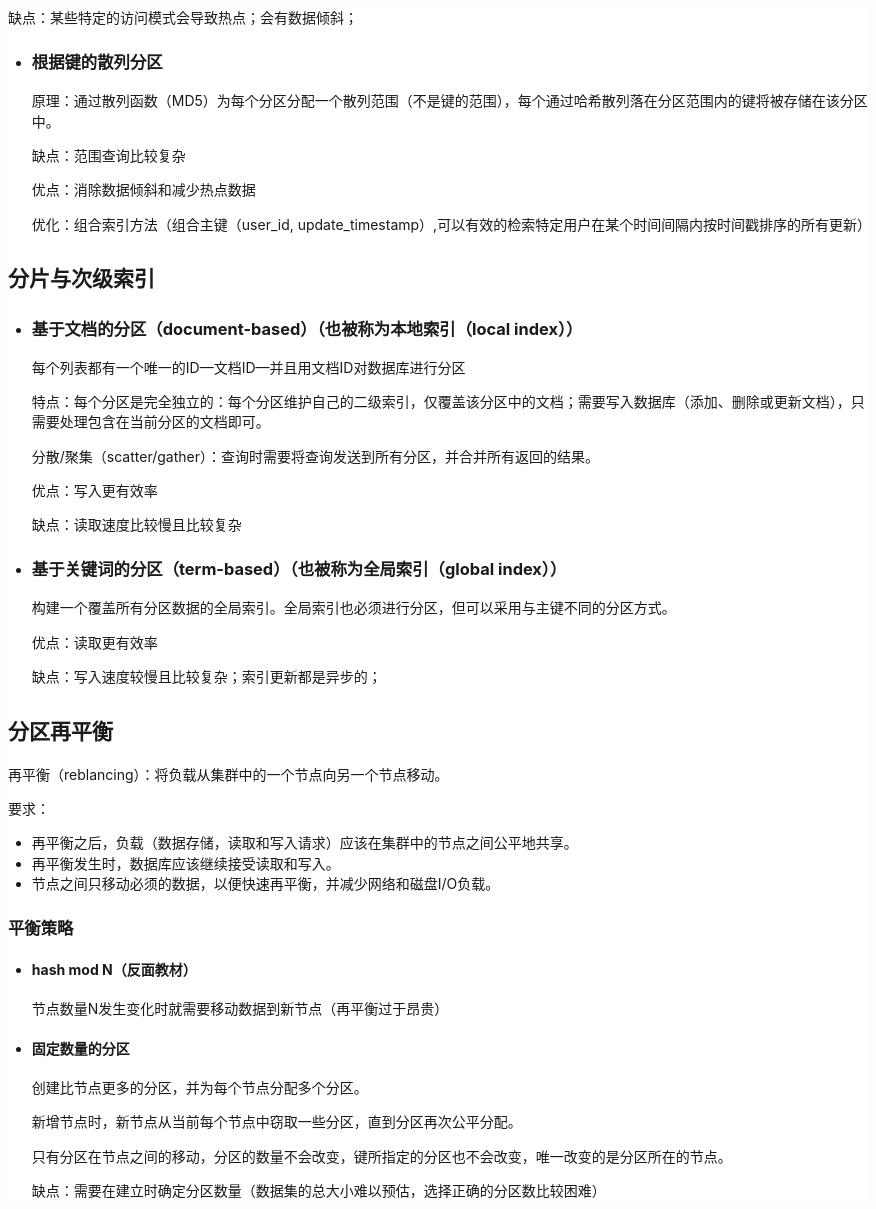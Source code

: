   缺点：某些特定的访问模式会导致热点；会有数据倾斜；

- ### 根据键的散列分区

  原理：通过散列函数（MD5）为每个分区分配一个散列范围（不是键的范围），每个通过哈希散列落在分区范围内的键将被存储在该分区中。

  缺点：范围查询比较复杂

  优点：消除数据倾斜和减少热点数据

  优化：组合索引方法（组合主键（user_id, update_timestamp）,可以有效的检索特定用户在某个时间间隔内按时间戳排序的所有更新）



## **分片与次级索引**

- ### 基于文档的分区（document-based）（也被称为本地索引（local index））

  每个列表都有一个唯一的ID—文档ID—并且用文档ID对数据库进行分区

  特点：每个分区是完全独立的：每个分区维护自己的二级索引，仅覆盖该分区中的文档；需要写入数据库（添加、删除或更新文档），只需要处理包含在当前分区的文档即可。

  分散/聚集（scatter/gather）：查询时需要将查询发送到所有分区，并合并所有返回的结果。

  优点：写入更有效率

  缺点：读取速度比较慢且比较复杂

- ### 基于关键词的分区（term-based）（也被称为全局索引（global index））

  构建一个覆盖所有分区数据的全局索引。全局索引也必须进行分区，但可以采用与主键不同的分区方式。

  优点：读取更有效率

  缺点：写入速度较慢且比较复杂；索引更新都是异步的；

## **分区再平衡**

再平衡（reblancing）：将负载从集群中的一个节点向另一个节点移动。

要求：

- 再平衡之后，负载（数据存储，读取和写入请求）应该在集群中的节点之间公平地共享。
- 再平衡发生时，数据库应该继续接受读取和写入。
- 节点之间只移动必须的数据，以便快速再平衡，并减少网络和磁盘I/O负载。

### **平衡策略**

- #### hash mod N（反面教材）

  节点数量N发生变化时就需要移动数据到新节点（再平衡过于昂贵）

- #### 固定数量的分区

  创建比节点更多的分区，并为每个节点分配多个分区。

  新增节点时，新节点从当前每个节点中窃取一些分区，直到分区再次公平分配。

  只有分区在节点之间的移动，分区的数量不会改变，键所指定的分区也不会改变，唯一改变的是分区所在的节点。

  缺点：需要在建立时确定分区数量（数据集的总大小难以预估，选择正确的分区数比较困难）
